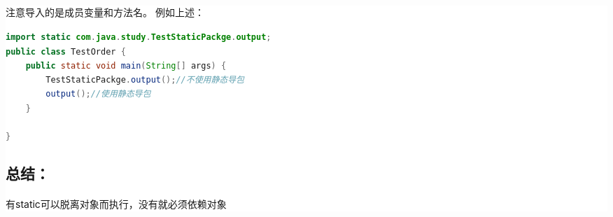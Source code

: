 注意导入的是成员变量和方法名。
例如上述：

```java
import static com.java.study.TestStaticPackge.output;
public class TestOrder {
	public static void main(String[] args) {
		TestStaticPackge.output();//不使用静态导包
		output();//使用静态导包
	}

}
```
## 总结：
有static可以脱离对象而执行，没有就必须依赖对象




